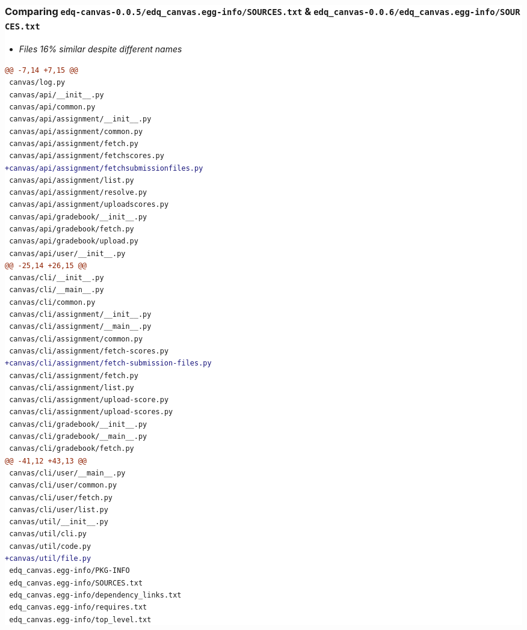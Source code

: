  ```
```

### Comparing `edq-canvas-0.0.5/edq_canvas.egg-info/SOURCES.txt` & `edq_canvas-0.0.6/edq_canvas.egg-info/SOURCES.txt`

 * *Files 16% similar despite different names*

```diff
@@ -7,14 +7,15 @@
 canvas/log.py
 canvas/api/__init__.py
 canvas/api/common.py
 canvas/api/assignment/__init__.py
 canvas/api/assignment/common.py
 canvas/api/assignment/fetch.py
 canvas/api/assignment/fetchscores.py
+canvas/api/assignment/fetchsubmissionfiles.py
 canvas/api/assignment/list.py
 canvas/api/assignment/resolve.py
 canvas/api/assignment/uploadscores.py
 canvas/api/gradebook/__init__.py
 canvas/api/gradebook/fetch.py
 canvas/api/gradebook/upload.py
 canvas/api/user/__init__.py
@@ -25,14 +26,15 @@
 canvas/cli/__init__.py
 canvas/cli/__main__.py
 canvas/cli/common.py
 canvas/cli/assignment/__init__.py
 canvas/cli/assignment/__main__.py
 canvas/cli/assignment/common.py
 canvas/cli/assignment/fetch-scores.py
+canvas/cli/assignment/fetch-submission-files.py
 canvas/cli/assignment/fetch.py
 canvas/cli/assignment/list.py
 canvas/cli/assignment/upload-score.py
 canvas/cli/assignment/upload-scores.py
 canvas/cli/gradebook/__init__.py
 canvas/cli/gradebook/__main__.py
 canvas/cli/gradebook/fetch.py
@@ -41,12 +43,13 @@
 canvas/cli/user/__main__.py
 canvas/cli/user/common.py
 canvas/cli/user/fetch.py
 canvas/cli/user/list.py
 canvas/util/__init__.py
 canvas/util/cli.py
 canvas/util/code.py
+canvas/util/file.py
 edq_canvas.egg-info/PKG-INFO
 edq_canvas.egg-info/SOURCES.txt
 edq_canvas.egg-info/dependency_links.txt
 edq_canvas.egg-info/requires.txt
 edq_canvas.egg-info/top_level.txt
```
